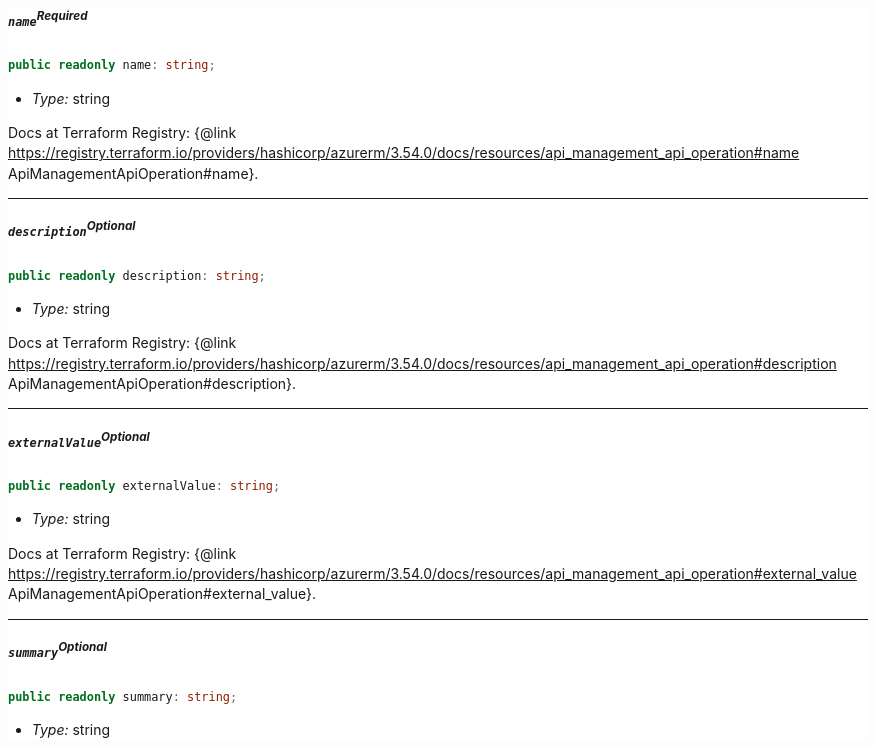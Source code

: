 ##### `name`<sup>Required</sup> <a name="name" id="@cdktf/provider-azurerm.apiManagementApiOperation.ApiManagementApiOperationRequestRepresentationExample.property.name"></a>

```typescript
public readonly name: string;
```

- *Type:* string

Docs at Terraform Registry: {@link https://registry.terraform.io/providers/hashicorp/azurerm/3.54.0/docs/resources/api_management_api_operation#name ApiManagementApiOperation#name}.

---

##### `description`<sup>Optional</sup> <a name="description" id="@cdktf/provider-azurerm.apiManagementApiOperation.ApiManagementApiOperationRequestRepresentationExample.property.description"></a>

```typescript
public readonly description: string;
```

- *Type:* string

Docs at Terraform Registry: {@link https://registry.terraform.io/providers/hashicorp/azurerm/3.54.0/docs/resources/api_management_api_operation#description ApiManagementApiOperation#description}.

---

##### `externalValue`<sup>Optional</sup> <a name="externalValue" id="@cdktf/provider-azurerm.apiManagementApiOperation.ApiManagementApiOperationRequestRepresentationExample.property.externalValue"></a>

```typescript
public readonly externalValue: string;
```

- *Type:* string

Docs at Terraform Registry: {@link https://registry.terraform.io/providers/hashicorp/azurerm/3.54.0/docs/resources/api_management_api_operation#external_value ApiManagementApiOperation#external_value}.

---

##### `summary`<sup>Optional</sup> <a name="summary" id="@cdktf/provider-azurerm.apiManagementApiOperation.ApiManagementApiOperationRequestRepresentationExample.property.summary"></a>

```typescript
public readonly summary: string;
```

- *Type:* string
